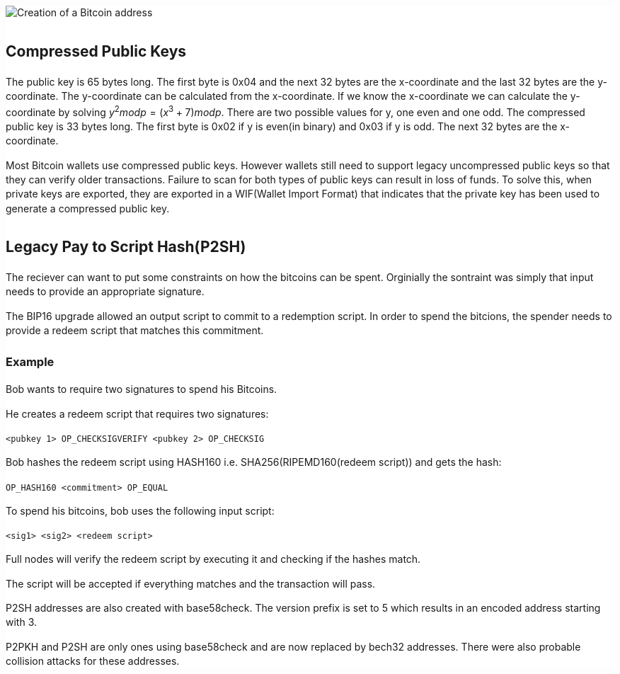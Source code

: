 ![Creation of a Bitcoin address](https://www.oreilly.com/api/v2/epubs/9781491902639/files/images/msbt_0405.png)

## Compressed Public Keys

The public key is 65 bytes long. The first byte is 0x04 and the next 32 bytes are the x-coordinate and the last 32 bytes are the y-coordinate. The y-coordinate can be calculated from the x-coordinate. If we know the x-coordinate we can calculate the y-coordinate by solving $y^2 mod p = (x^3 + 7) mod p$.
There are two possible values for y, one even and one odd. The compressed public key is 33 bytes long. The first byte is 0x02 if y is even(in binary) and 0x03 if y is odd. The next 32 bytes are the x-coordinate.

Most Bitcoin wallets use compressed public keys. However wallets still need to support legacy uncompressed public keys so that they can verify older transactions. Failure to scan for both types of public keys can result in loss of funds. To solve this, when private keys are exported, they are exported in a WIF(Wallet Import Format) that indicates that the private key has been used to generate a compressed public key.

## Legacy Pay to Script Hash(P2SH)

The reciever can want to put some constraints on how the bitcoins can be spent. Orginially the sontraint was simply that input needs to provide an appropriate signature.

The BIP16 upgrade allowed an output script to commit to a redemption script. In order to spend the bitcions, the spender needs to provide a redeem script that matches this commitment.

### Example

Bob wants to require two signatures to spend his Bitcoins.

He creates a redeem script that requires two signatures:

```plaintext
<pubkey 1> OP_CHECKSIGVERIFY <pubkey 2> OP_CHECKSIG
```

Bob hashes the redeem script using HASH160 i.e. SHA256(RIPEMD160(redeem script)) and gets the hash:

```plaintext
OP_HASH160 <commitment> OP_EQUAL
```

To spend his bitcoins, bob uses the following input script:

```plaintext
<sig1> <sig2> <redeem script>
```

Full nodes will verify the redeem script by executing it and checking if the hashes match.

The script will be accepted if everything matches and the transaction will pass.

P2SH addresses are also created with base58check. The version prefix is set to 5 which results in an encoded address starting with 3.

P2PKH and P2SH are only ones using base58check and are now replaced by bech32 addresses. There were also probable collision attacks for these addresses.
